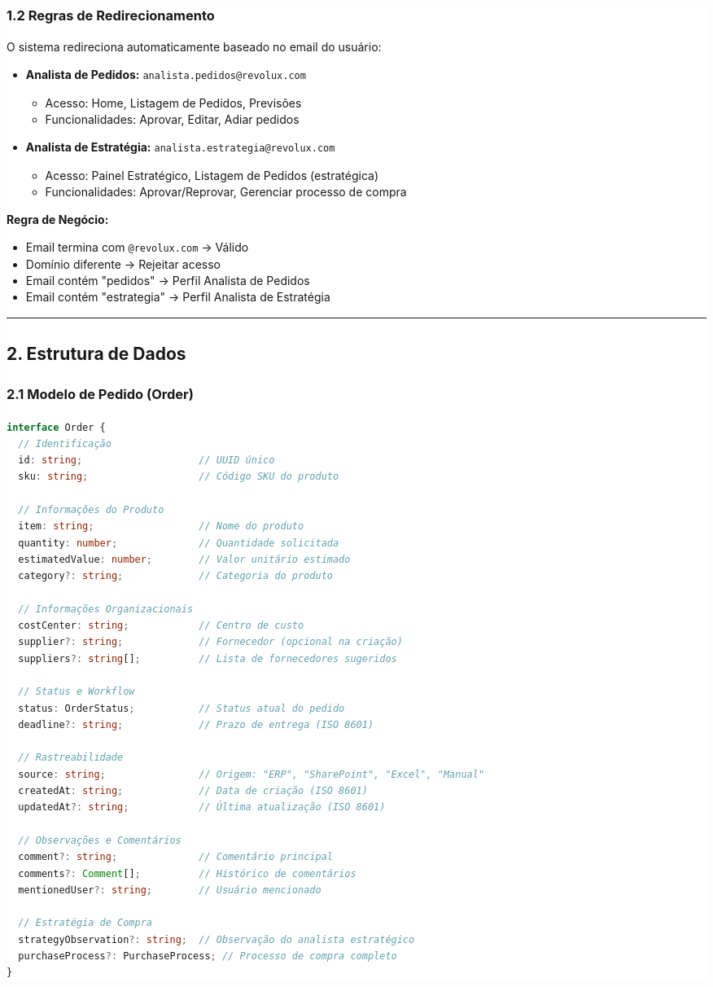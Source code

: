 ### 1.2 Regras de Redirecionamento

O sistema redireciona automaticamente baseado no email do usuário:

- **Analista de Pedidos:** `analista.pedidos@revolux.com`
  - Acesso: Home, Listagem de Pedidos, Previsões
  - Funcionalidades: Aprovar, Editar, Adiar pedidos

- **Analista de Estratégia:** `analista.estrategia@revolux.com`
  - Acesso: Painel Estratégico, Listagem de Pedidos (estratégica)
  - Funcionalidades: Aprovar/Reprovar, Gerenciar processo de compra

**Regra de Negócio:**
- Email termina com `@revolux.com` → Válido
- Domínio diferente → Rejeitar acesso
- Email contém "pedidos" → Perfil Analista de Pedidos
- Email contém "estrategia" → Perfil Analista de Estratégia

---

## 2. Estrutura de Dados

### 2.1 Modelo de Pedido (Order)

```typescript
interface Order {
  // Identificação
  id: string;                    // UUID único
  sku: string;                   // Código SKU do produto
  
  // Informações do Produto
  item: string;                  // Nome do produto
  quantity: number;              // Quantidade solicitada
  estimatedValue: number;        // Valor unitário estimado
  category?: string;             // Categoria do produto
  
  // Informações Organizacionais
  costCenter: string;            // Centro de custo
  supplier?: string;             // Fornecedor (opcional na criação)
  suppliers?: string[];          // Lista de fornecedores sugeridos
  
  // Status e Workflow
  status: OrderStatus;           // Status atual do pedido
  deadline?: string;             // Prazo de entrega (ISO 8601)
  
  // Rastreabilidade
  source: string;                // Origem: "ERP", "SharePoint", "Excel", "Manual"
  createdAt: string;             // Data de criação (ISO 8601)
  updatedAt?: string;            // Última atualização (ISO 8601)
  
  // Observações e Comentários
  comment?: string;              // Comentário principal
  comments?: Comment[];          // Histórico de comentários
  mentionedUser?: string;        // Usuário mencionado
  
  // Estratégia de Compra
  strategyObservation?: string;  // Observação do analista estratégico
  purchaseProcess?: PurchaseProcess; // Processo de compra completo
}
```
